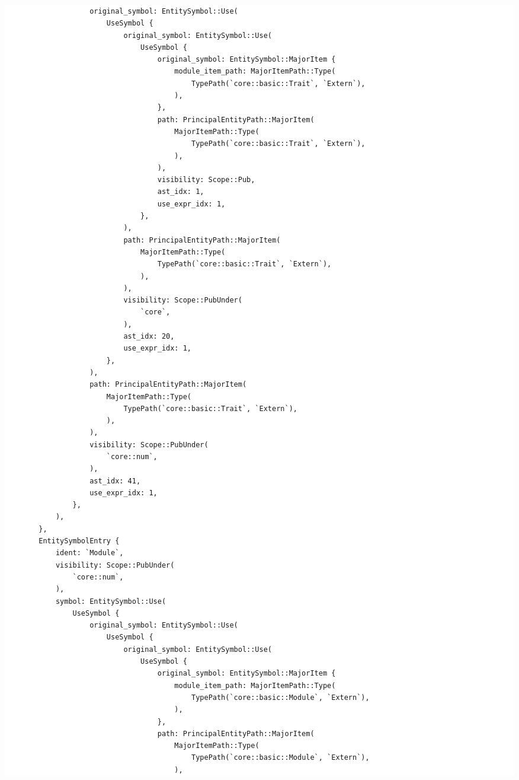                         original_symbol: EntitySymbol::Use(
                            UseSymbol {
                                original_symbol: EntitySymbol::Use(
                                    UseSymbol {
                                        original_symbol: EntitySymbol::MajorItem {
                                            module_item_path: MajorItemPath::Type(
                                                TypePath(`core::basic::Trait`, `Extern`),
                                            ),
                                        },
                                        path: PrincipalEntityPath::MajorItem(
                                            MajorItemPath::Type(
                                                TypePath(`core::basic::Trait`, `Extern`),
                                            ),
                                        ),
                                        visibility: Scope::Pub,
                                        ast_idx: 1,
                                        use_expr_idx: 1,
                                    },
                                ),
                                path: PrincipalEntityPath::MajorItem(
                                    MajorItemPath::Type(
                                        TypePath(`core::basic::Trait`, `Extern`),
                                    ),
                                ),
                                visibility: Scope::PubUnder(
                                    `core`,
                                ),
                                ast_idx: 20,
                                use_expr_idx: 1,
                            },
                        ),
                        path: PrincipalEntityPath::MajorItem(
                            MajorItemPath::Type(
                                TypePath(`core::basic::Trait`, `Extern`),
                            ),
                        ),
                        visibility: Scope::PubUnder(
                            `core::num`,
                        ),
                        ast_idx: 41,
                        use_expr_idx: 1,
                    },
                ),
            },
            EntitySymbolEntry {
                ident: `Module`,
                visibility: Scope::PubUnder(
                    `core::num`,
                ),
                symbol: EntitySymbol::Use(
                    UseSymbol {
                        original_symbol: EntitySymbol::Use(
                            UseSymbol {
                                original_symbol: EntitySymbol::Use(
                                    UseSymbol {
                                        original_symbol: EntitySymbol::MajorItem {
                                            module_item_path: MajorItemPath::Type(
                                                TypePath(`core::basic::Module`, `Extern`),
                                            ),
                                        },
                                        path: PrincipalEntityPath::MajorItem(
                                            MajorItemPath::Type(
                                                TypePath(`core::basic::Module`, `Extern`),
                                            ),